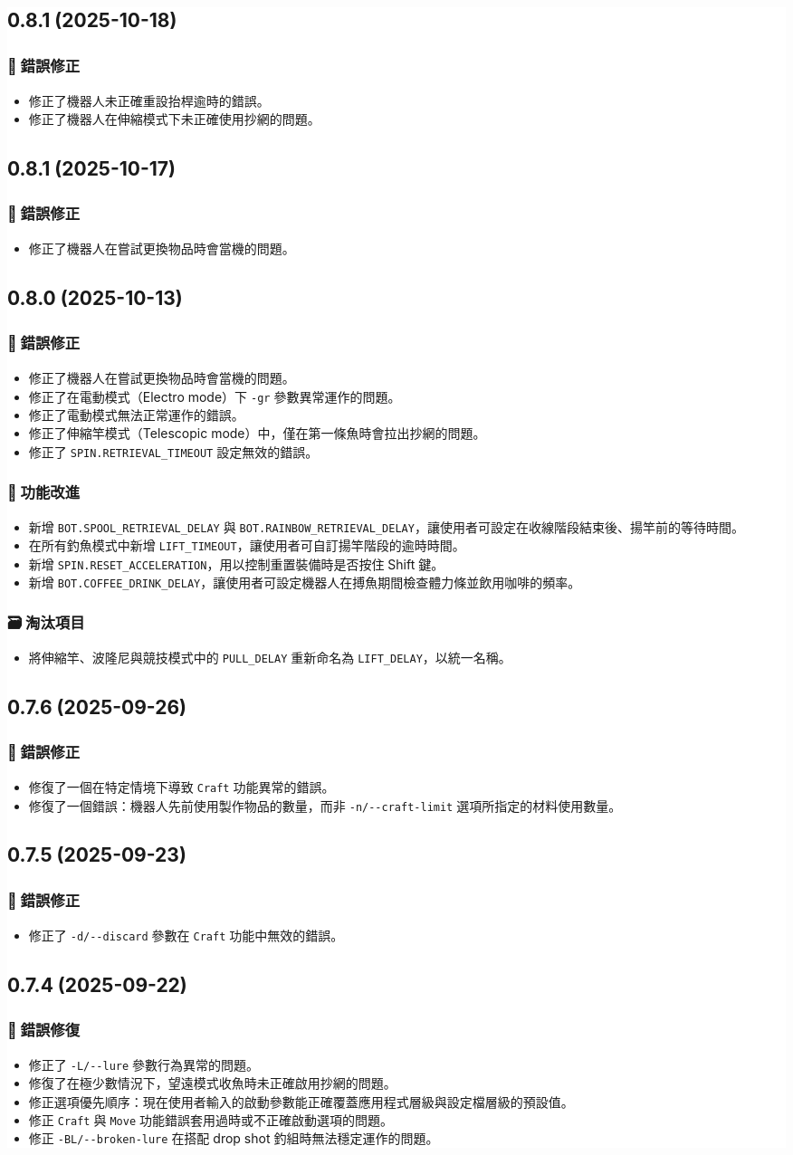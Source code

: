 ## 0.8.1 (2025-10-18)

### 🐛 錯誤修正
- 修正了機器人未正確重設抬桿逾時的錯誤。
- 修正了機器人在伸縮模式下未正確使用抄網的問題。

## 0.8.1 (2025-10-17)

### 🐛 錯誤修正
- 修正了機器人在嘗試更換物品時會當機的問題。  

## 0.8.0 (2025-10-13)

### 🐛 錯誤修正
- 修正了機器人在嘗試更換物品時會當機的問題。  
- 修正了在電動模式（Electro mode）下 `-gr` 參數異常運作的問題。  
- 修正了電動模式無法正常運作的錯誤。  
- 修正了伸縮竿模式（Telescopic mode）中，僅在第一條魚時會拉出抄網的問題。  
- 修正了 `SPIN.RETRIEVAL_TIMEOUT` 設定無效的錯誤。

### 🔧 功能改進
- 新增 `BOT.SPOOL_RETRIEVAL_DELAY` 與 `BOT.RAINBOW_RETRIEVAL_DELAY`，讓使用者可設定在收線階段結束後、揚竿前的等待時間。  
- 在所有釣魚模式中新增 `LIFT_TIMEOUT`，讓使用者可自訂揚竿階段的逾時時間。  
- 新增 `SPIN.RESET_ACCELERATION`，用以控制重置裝備時是否按住 Shift 鍵。  
- 新增 `BOT.COFFEE_DRINK_DELAY`，讓使用者可設定機器人在搏魚期間檢查體力條並飲用咖啡的頻率。

### 🗃️ 淘汰項目
- 將伸縮竿、波隆尼與競技模式中的 `PULL_DELAY` 重新命名為 `LIFT_DELAY`，以統一名稱。

## 0.7.6 (2025-09-26)

### 🐛 錯誤修正
- 修復了一個在特定情境下導致 `Craft` 功能異常的錯誤。
- 修復了一個錯誤：機器人先前使用製作物品的數量，而非 `-n/--craft-limit` 選項所指定的材料使用數量。

## 0.7.5 (2025-09-23)

### 🐛 錯誤修正
- 修正了 `-d/--discard` 參數在 `Craft` 功能中無效的錯誤。

## 0.7.4 (2025-09-22)

### 🐛 錯誤修復
- 修正了 `-L/--lure` 參數行為異常的問題。
- 修復了在極少數情況下，望遠模式收魚時未正確啟用抄網的問題。
- 修正選項優先順序：現在使用者輸入的啟動參數能正確覆蓋應用程式層級與設定檔層級的預設值。
- 修正 `Craft` 與 `Move` 功能錯誤套用過時或不正確啟動選項的問題。
- 修正 `-BL/--broken-lure` 在搭配 drop shot 釣組時無法穩定運作的問題。
